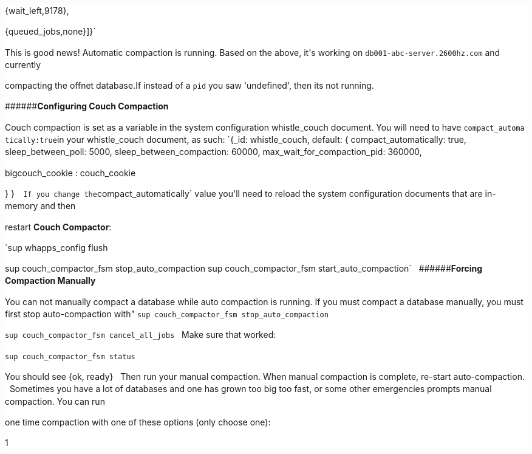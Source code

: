 {wait_left,9178},
 
 {queued_jobs,none}]}`
 
This is good news! Automatic compaction is running. Based on the above, it's working on `db001-abc-server.2600hz.com` and currently 

compacting the offnet database.If instead of a `pid` you saw 'undefined', then its not running.
 


######**Configuring Couch Compaction**

Couch compaction is set as a variable in the system configuration whistle_couch document. You will need to have `compact_automatically:true`in your whistle_couch document, as such:
   `{_id: whistle_couch,
   default: {
       compact_automatically: true,
       sleep_between_poll: 5000,
       sleep_between_compaction: 60000,
       max_wait_for_compaction_pid: 360000,
       
bigcouch_cookie
: 
couch_cookie

   }
}`
 
If you change the `compact_automatically` value you'll need to reload the system configuration documents that are in-memory and then 

restart **Couch Compactor**:

`sup whapps_config flush

sup couch_compactor_fsm stop_auto_compaction
sup couch_compactor_fsm start_auto_compaction`
 
######**Forcing Compaction Manually**

You can not manually compact a database while auto compaction is running. If you must compact a database manually, you must first stop auto-compaction with"
`sup couch_compactor_fsm stop_auto_compaction`

`sup couch_compactor_fsm cancel_all_jobs`
 
Make sure that worked:

`sup couch_compactor_fsm status`

You should see {ok, ready}
 
Then run your manual compaction. When manual compaction is complete, re-start auto-compaction.
 
Sometimes you have a lot of databases and one has grown too big too fast, or some other emergencies prompts manual compaction. You can run 

one time compaction with one of these options (only choose one):

1
